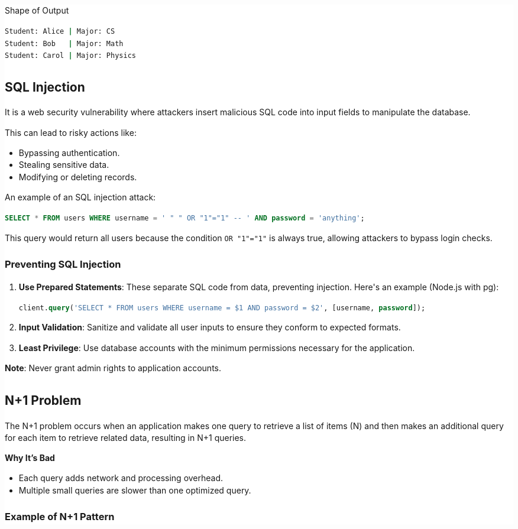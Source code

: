 Shape of Output

```bash
Student: Alice | Major: CS
Student: Bob   | Major: Math
Student: Carol | Major: Physics
```

## SQL Injection

It is a web security vulnerability where attackers insert malicious SQL code into input fields to manipulate the database.

This can lead to risky actions like:

- Bypassing authentication.
- Stealing sensitive data.
- Modifying or deleting records.

An example of an SQL injection attack:

```sql
SELECT * FROM users WHERE username = ' " " OR "1"="1" -- ' AND password = 'anything';
```

This query would return all users because the condition `OR "1"="1"` is always true, allowing attackers to bypass login checks.

### Preventing SQL Injection

1. **Use Prepared Statements**: These separate SQL code from data, preventing injection. Here's an example (Node.js with pg):

    ```sql
    client.query('SELECT * FROM users WHERE username = $1 AND password = $2', [username, password]);
    ```

2. **Input Validation**: Sanitize and validate all user inputs to ensure they conform to expected formats.

3. **Least Privilege**: Use database accounts with the minimum permissions necessary for the application.

**Note**: Never grant admin rights to application accounts.

## N+1 Problem

The N+1 problem occurs when an application makes one query to retrieve a list of items (N) and then makes an additional query for each item to retrieve related data, resulting in N+1 queries.

**Why It’s Bad**

- Each query adds network and processing overhead.
- Multiple small queries are slower than one optimized query.

### Example of N+1 Pattern
